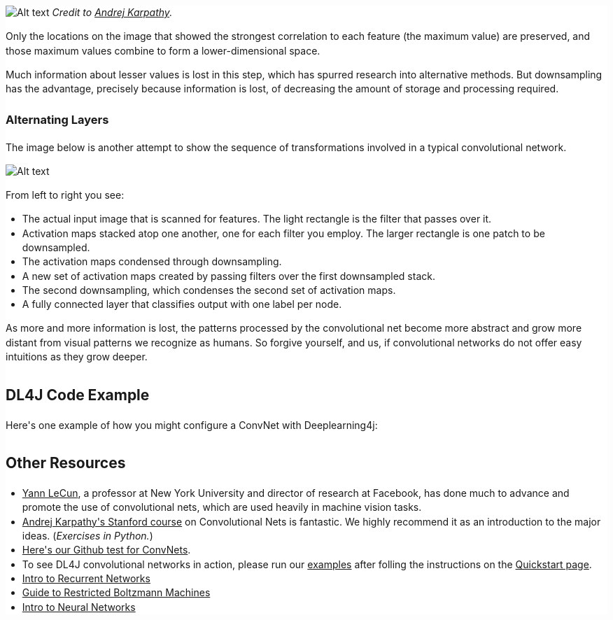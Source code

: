 ![Alt text](../img/maxpool.png) 
*Credit to [Andrej Karpathy](https://cs231n.github.io/).*

Only the locations on the image that showed the strongest correlation to each feature (the maximum value) are preserved, and those maximum values combine to form a lower-dimensional space. 

Much information about lesser values is lost in this step, which has spurred research into alternative methods. But downsampling has the advantage, precisely because information is lost, of decreasing the amount of storage and processing required. 

### Alternating Layers

The image below is another attempt to show the sequence of transformations involved in a typical convolutional network. 

![Alt text](../img/convnet.png) 

From left to right you see:

* The actual input image that is scanned for features. The light rectangle is the filter that passes over it. 
* Activation maps stacked atop one another, one for each filter you employ. The larger rectangle is one patch to be downsampled.  
* The activation maps condensed through downsampling.
* A new set of activation maps created by passing filters over the first downsampled stack. 
* The second downsampling, which condenses the second set of activation maps. 
* A fully connected layer that classifies output with one label per node. 

As more and more information is lost, the patterns processed by the convolutional net become more abstract and grow more distant from visual patterns we recognize as humans. So forgive yourself, and us, if convolutional networks do not offer easy intuitions as they grow deeper. 

## <a name="code">DL4J Code Example</a>

Here's one example of how you might configure a ConvNet with Deeplearning4j:

<script src="http://gist-it.appspot.com/https://github.com/deeplearning4j/dl4j-0.4-examples/blob/master/src/main/java/org/deeplearning4j/examples/convolution/CNNMnistExample.java?slice=36:109"></script>

## <a name="resource">Other Resources</a>

* [Yann LeCun](http://yann.lecun.com/exdb/publis/pdf/lecun-iscas-10.pdf), a professor at New York University and director of research at Facebook, has done much to advance and promote the use of convolutional nets, which are used heavily in machine vision tasks. 
* [Andrej Karpathy's Stanford course](https://cs231n.github.io/) on Convolutional Nets is fantastic. We highly recommend it as an introduction to the major ideas. (*Exercises in Python.*)
* [Here's our Github test for ConvNets](https://github.com/deeplearning4j/deeplearning4j/blob/master/deeplearning4j-core/src/test/java/org/deeplearning4j/models/layers/ConvolutionDownSampleLayerTest.java).
* To see DL4J convolutional networks in action, please run our [examples](https://github.com/deeplearning4j/dl4j-0.0.3.3-examples/tree/master/src/main/java/org/deeplearning4j/convolution) after folling the instructions on the [Quickstart page](http://deeplearning4j.org/quickstart.html). 
* [Intro to Recurrent Networks](../recurrentnet.html)
* [Guide to Restricted Boltzmann Machines](../restrictedboltzmannmachine.html)
* [Intro to Neural Networks](../neuralnet-overview.html)
